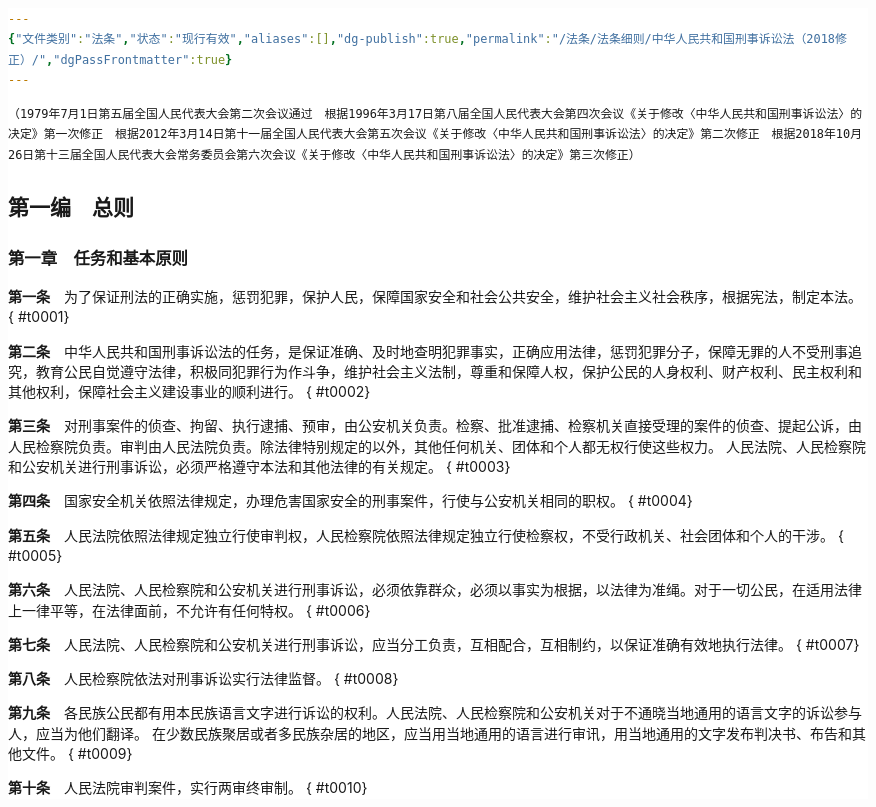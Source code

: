 ```yaml
---
{"文件类别":"法条","状态":"现行有效","aliases":[],"dg-publish":true,"permalink":"/法条/法条细则/中华人民共和国刑事诉讼法（2018修正）/","dgPassFrontmatter":true}
---
```



```
（1979年7月1日第五届全国人民代表大会第二次会议通过　根据1996年3月17日第八届全国人民代表大会第四次会议《关于修改〈中华人民共和国刑事诉讼法〉的决定》第一次修正　根据2012年3月14日第十一届全国人民代表大会第五次会议《关于修改〈中华人民共和国刑事诉讼法〉的决定》第二次修正　根据2018年10月26日第十三届全国人民代表大会常务委员会第六次会议《关于修改〈中华人民共和国刑事诉讼法〉的决定》第三次修正）
```

## 第一编　总则

### 第一章　任务和基本原则

**第一条**　为了保证刑法的正确实施，惩罚犯罪，保护人民，保障国家安全和社会公共安全，维护社会主义社会秩序，根据宪法，制定本法。
{ #t0001}


**第二条**　中华人民共和国刑事诉讼法的任务，是保证准确、及时地查明犯罪事实，正确应用法律，惩罚犯罪分子，保障无罪的人不受刑事追究，教育公民自觉遵守法律，积极同犯罪行为作斗争，维护社会主义法制，尊重和保障人权，保护公民的人身权利、财产权利、民主权利和其他权利，保障社会主义建设事业的顺利进行。
{ #t0002}


**第三条**　对刑事案件的侦查、拘留、执行逮捕、预审，由公安机关负责。检察、批准逮捕、检察机关直接受理的案件的侦查、提起公诉，由人民检察院负责。审判由人民法院负责。除法律特别规定的以外，其他任何机关、团体和个人都无权行使这些权力。
人民法院、人民检察院和公安机关进行刑事诉讼，必须严格遵守本法和其他法律的有关规定。
{ #t0003}


**第四条**　国家安全机关依照法律规定，办理危害国家安全的刑事案件，行使与公安机关相同的职权。
{ #t0004}


**第五条**　人民法院依照法律规定独立行使审判权，人民检察院依照法律规定独立行使检察权，不受行政机关、社会团体和个人的干涉。
{ #t0005}


**第六条**　人民法院、人民检察院和公安机关进行刑事诉讼，必须依靠群众，必须以事实为根据，以法律为准绳。对于一切公民，在适用法律上一律平等，在法律面前，不允许有任何特权。
{ #t0006}


**第七条**　人民法院、人民检察院和公安机关进行刑事诉讼，应当分工负责，互相配合，互相制约，以保证准确有效地执行法律。
{ #t0007}


**第八条**　人民检察院依法对刑事诉讼实行法律监督。
{ #t0008}


**第九条**　各民族公民都有用本民族语言文字进行诉讼的权利。人民法院、人民检察院和公安机关对于不通晓当地通用的语言文字的诉讼参与人，应当为他们翻译。
在少数民族聚居或者多民族杂居的地区，应当用当地通用的语言进行审讯，用当地通用的文字发布判决书、布告和其他文件。
{ #t0009}


**第十条**　人民法院审判案件，实行两审终审制。
{ #t0010}
